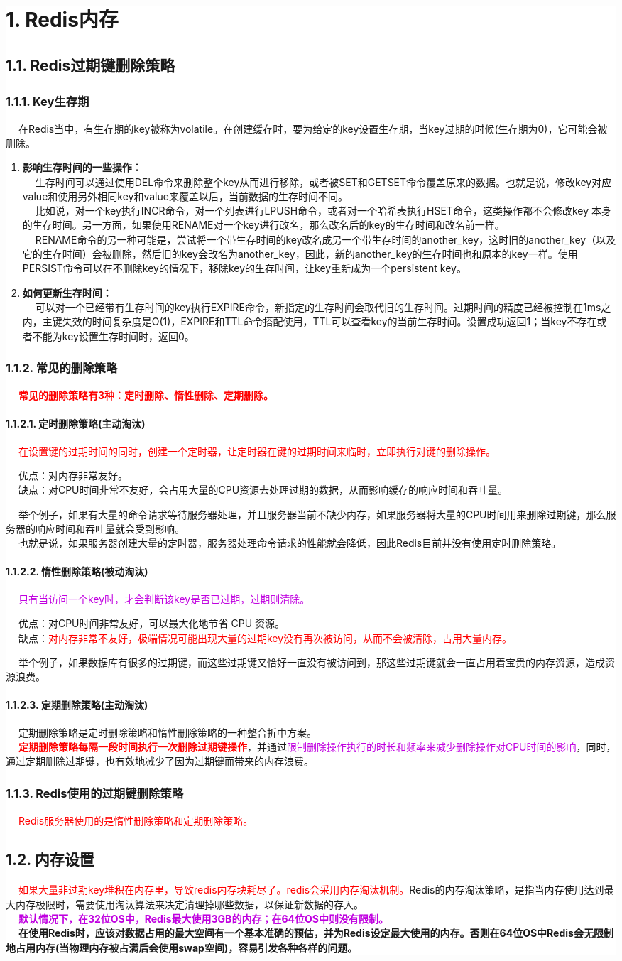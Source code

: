 # 1. Redis内存  
## 1.1. Redis过期键删除策略
### 1.1.1. Key生存期  
&emsp; 在Redis当中，有生存期的key被称为volatile。在创建缓存时，要为给定的key设置生存期，当key过期的时候(生存期为0)，它可能会被删除。  
1. **影响生存时间的一些操作：**  
&emsp; 生存时间可以通过使用DEL命令来删除整个key从而进行移除，或者被SET和GETSET命令覆盖原来的数据。也就是说，修改key对应value和使用另外相同key和value来覆盖以后，当前数据的生存时间不同。  
&emsp; 比如说，对一个key执行INCR命令，对一个列表进行LPUSH命令，或者对一个哈希表执行HSET命令，这类操作都不会修改key 本身的生存时间。另一方面，如果使用RENAME对一个key进行改名，那么改名后的key的生存时间和改名前一样。  
&emsp; RENAME命令的另一种可能是，尝试将一个带生存时间的key改名成另一个带生存时间的another_key，这时旧的another_key（以及它的生存时间）会被删除，然后旧的key会改名为another_key，因此，新的another_key的生存时间也和原本的key一样。使用PERSIST命令可以在不删除key的情况下，移除key的生存时间，让key重新成为一个persistent key。  

2. **如何更新生存时间：**  
&emsp; 可以对一个已经带有生存时间的key执行EXPIRE命令，新指定的生存时间会取代旧的生存时间。过期时间的精度已经被控制在1ms之内，主键失效的时间复杂度是O(1)，EXPIRE和TTL命令搭配使用，TTL可以查看key的当前生存时间。设置成功返回1；当key不存在或者不能为key设置生存时间时，返回0。  

### 1.1.2. 常见的删除策略  
&emsp; **<font color = "red">常见的删除策略有3种：定时删除、惰性删除、定期删除。</font>**  

#### 1.1.2.1. 定时删除策略(主动淘汰)  
&emsp; <font color = "red">在设置键的过期时间的同时，创建一个定时器，让定时器在键的过期时间来临时，立即执行对键的删除操作。</font>  

&emsp; 优点：对内存非常友好。  
&emsp; 缺点：对CPU时间非常不友好，会占用大量的CPU资源去处理过期的数据，从而影响缓存的响应时间和吞吐量。  

&emsp; 举个例子，如果有大量的命令请求等待服务器处理，并且服务器当前不缺少内存，如果服务器将大量的CPU时间用来删除过期键，那么服务器的响应时间和吞吐量就会受到影响。  
&emsp; 也就是说，如果服务器创建大量的定时器，服务器处理命令请求的性能就会降低，因此Redis目前并没有使用定时删除策略。  

#### 1.1.2.2. 惰性删除策略(被动淘汰)  
&emsp; <font color = "clime">只有当访问一个key时，才会判断该key是否已过期，过期则清除。</font>  

&emsp; 优点：对CPU时间非常友好，可以最大化地节省 CPU 资源。  
&emsp; 缺点：<font color = "red">对内存非常不友好，极端情况可能出现大量的过期key没有再次被访问，从而不会被清除，占用大量内存。</font>  

&emsp; 举个例子，如果数据库有很多的过期键，而这些过期键又恰好一直没有被访问到，那这些过期键就会一直占用着宝贵的内存资源，造成资源浪费。  

#### 1.1.2.3. 定期删除策略(主动淘汰)  
&emsp; 定期删除策略是定时删除策略和惰性删除策略的一种整合折中方案。  
&emsp; <font color = "red"> **定期删除策略每隔一段时间执行一次删除过期键操作**</font>，并通过<font color = "clime">限制删除操作执行的时长和频率来减少删除操作对CPU时间的影响</font>，同时，通过定期删除过期键，也有效地减少了因为过期键而带来的内存浪费。  

### 1.1.3. Redis使用的过期键删除策略  
&emsp; <font color = "red">Redis服务器使用的是惰性删除策略和定期删除策略。</font>  

## 1.2. 内存设置  
&emsp; <font color = "red">如果大量非过期key堆积在内存里，导致redis内存块耗尽了。redis会采用内存淘汰机制。</font>Redis的内存淘汰策略，是指当内存使用达到最大内存极限时，需要使用淘汰算法来决定清理掉哪些数据，以保证新数据的存入。  
&emsp; **<font color = "clime">默认情况下，在32位OS中，Redis最大使用3GB的内存；在64位OS中则没有限制。</font>**  
&emsp; **在使用Redis时，应该对数据占用的最大空间有一个基本准确的预估，并为Redis设定最大使用的内存。否则在64位OS中Redis会无限制地占用内存(当物理内存被占满后会使用swap空间)，容易引发各种各样的问题。**  
